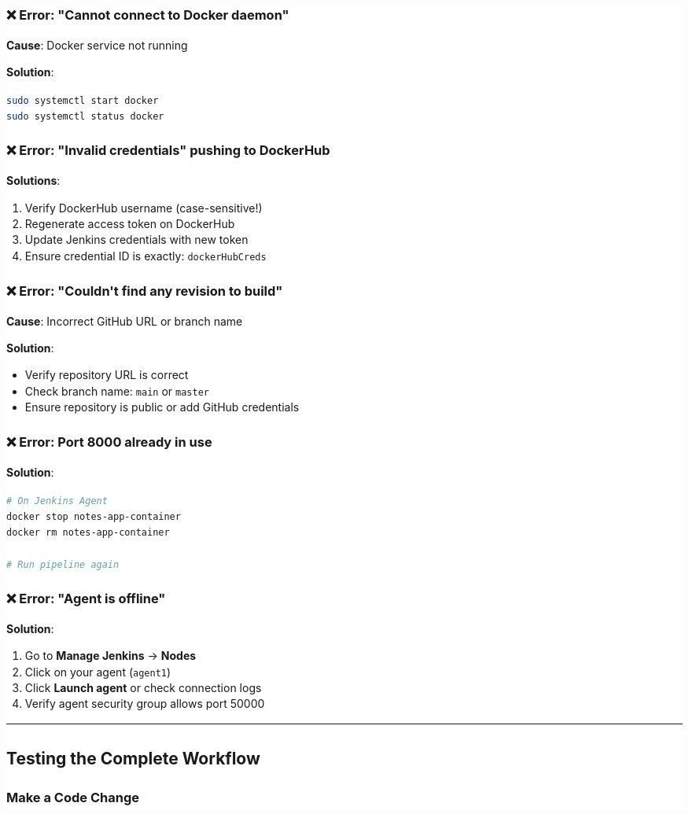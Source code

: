 ### ❌ Error: "Cannot connect to Docker daemon"

**Cause**: Docker service not running

**Solution**:

```bash
sudo systemctl start docker
sudo systemctl status docker
```

### ❌ Error: "Invalid credentials" pushing to DockerHub

**Solutions**:

1. Verify DockerHub username (case-sensitive!)
2. Regenerate access token on DockerHub
3. Update Jenkins credentials with new token
4. Ensure credential ID is exactly: `dockerHubCreds`

### ❌ Error: "Couldn't find any revision to build"

**Cause**: Incorrect GitHub URL or branch name

**Solution**:

- Verify repository URL is correct
- Check branch name: `main` or `master`
- Ensure repository is public or add GitHub credentials

### ❌ Error: Port 8000 already in use

**Solution**:

```bash
# On Jenkins Agent
docker stop notes-app-container
docker rm notes-app-container

# Run pipeline again
```

### ❌ Error: "Agent is offline"

**Solution**:

1. Go to **Manage Jenkins** → **Nodes**
2. Click on your agent (`agent1`)
3. Click **Launch agent** or check connection logs
4. Verify agent security group allows port 50000

---

## Testing the Complete Workflow

### Make a Code Change
